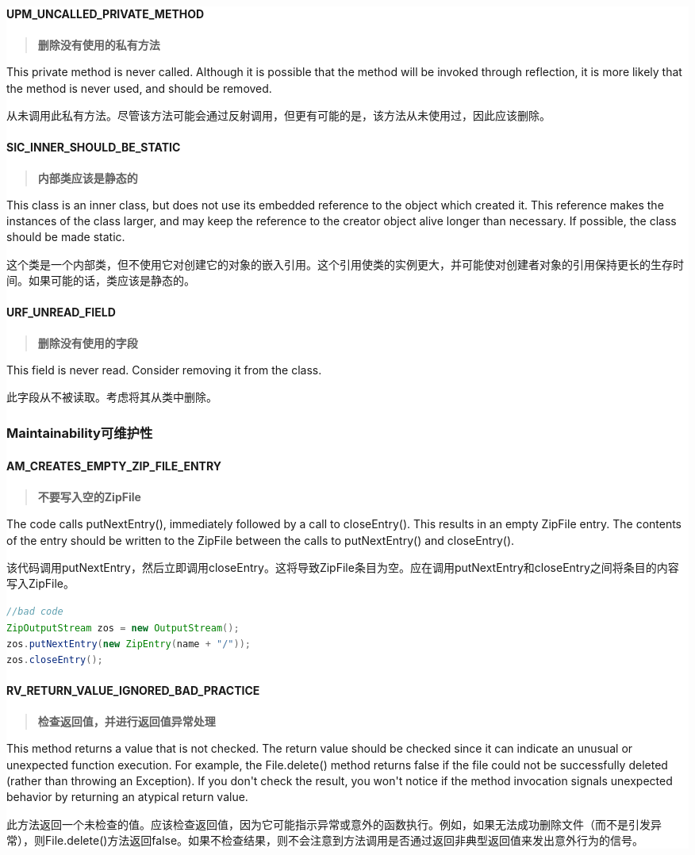 #### UPM_UNCALLED_PRIVATE_METHOD

> **删除没有使用的私有方法**

This private method is never called. Although it is possible that the method will be invoked through reflection, it is more likely that the method is never used, and should be removed.

从未调用此私有方法。尽管该方法可能会通过反射调用，但更有可能的是，该方法从未使用过，因此应该删除。

#### SIC_INNER_SHOULD_BE_STATIC

> **内部类应该是静态的**

This class is an inner class, but does not use its embedded reference to the object which created it.  This reference makes the instances of the class larger, and may keep the reference to the creator object alive longer than necessary.  If possible, the class should be made static.

这个类是一个内部类，但不使用它对创建它的对象的嵌入引用。这个引用使类的实例更大，并可能使对创建者对象的引用保持更长的生存时间。如果可能的话，类应该是静态的。

#### URF_UNREAD_FIELD

> **删除没有使用的字段**

This field is never read.  Consider removing it from the class.

此字段从不被读取。考虑将其从类中删除。

### Maintainability可维护性

#### AM_CREATES_EMPTY_ZIP_FILE_ENTRY

> **不要写入空的ZipFile**

The code calls putNextEntry(), immediately followed by a call to closeEntry(). This results in an empty ZipFile entry. The contents of the entry should be written to the ZipFile between the calls to putNextEntry() and closeEntry().

该代码调用putNextEntry，然后立即调用closeEntry。这将导致ZipFile条目为空。应在调用putNextEntry和closeEntry之间将条目的内容写入ZipFile。

```java
//bad code
ZipOutputStream zos = new OutputStream();
zos.putNextEntry(new ZipEntry(name + "/"));
zos.closeEntry();
```

#### RV_RETURN_VALUE_IGNORED_BAD_PRACTICE

> **检查返回值，并进行返回值异常处理**

This method returns a value that is not checked. The return value should be checked since it can indicate an unusual or unexpected function execution. For example, the File.delete() method returns false if the file could not be successfully deleted (rather than throwing an Exception). If you don't check the result, you won't notice if the method invocation signals unexpected behavior by returning an atypical return value.

此方法返回一个未检查的值。应该检查返回值，因为它可能指示异常或意外的函数执行。例如，如果无法成功删除文件（而不是引发异常），则File.delete()方法返回false。如果不检查结果，则不会注意到方法调用是否通过返回非典型返回值来发出意外行为的信号。
